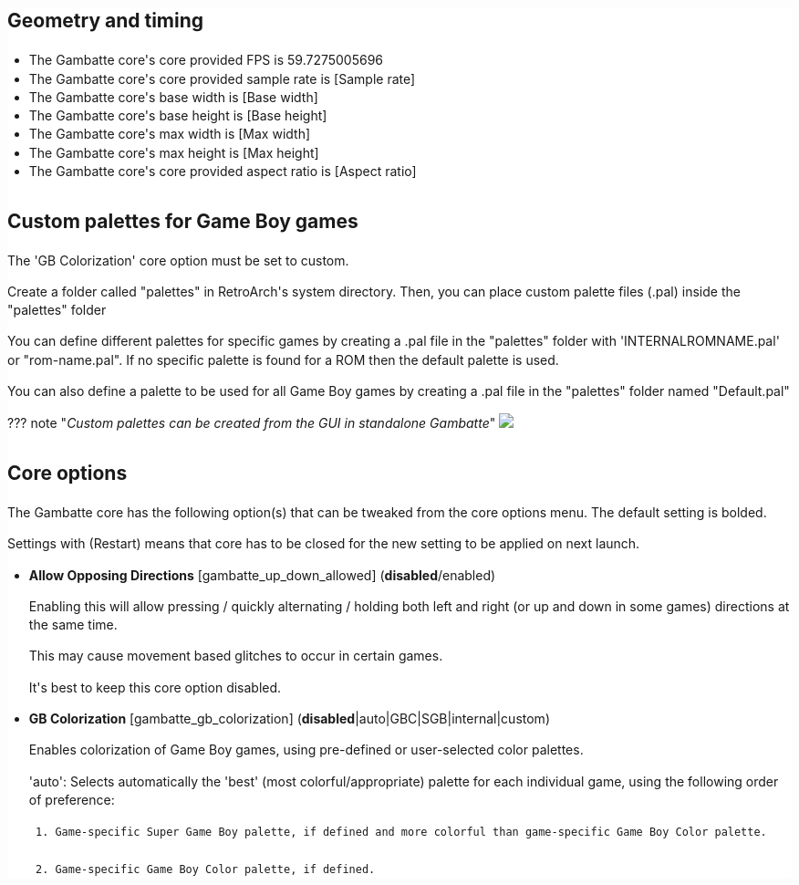 ## Geometry and timing

- The Gambatte core's core provided FPS is 59.7275005696
- The Gambatte core's core provided sample rate is [Sample rate]
- The Gambatte core's base width is [Base width]
- The Gambatte core's base height is [Base height]
- The Gambatte core's max width is [Max width]
- The Gambatte core's max height is [Max height]
- The Gambatte core's core provided aspect ratio is [Aspect ratio]

## Custom palettes for Game Boy games

The 'GB Colorization' core option must be set to custom.

Create a folder called "palettes" in RetroArch's system directory. Then, you can place custom palette files (.pal) inside the "palettes" folder

You can define different palettes for specific games by creating a .pal file in the "palettes" folder with 'INTERNALROMNAME.pal' or "rom-name.pal". If no specific palette is found for a ROM then the default palette is used.

You can also define a palette to be used for all Game Boy games by creating a .pal file in the "palettes" folder named "Default.pal"

??? note "*Custom palettes can be created from the GUI in standalone Gambatte*"
    ![](/image/core/gambatte/tool.png)

## Core options

The Gambatte core has the following option(s) that can be tweaked from the core options menu. The default setting is bolded. 

Settings with (Restart) means that core has to be closed for the new setting to be applied on next launch.

- **Allow Opposing Directions** [gambatte_up_down_allowed] (**disabled**/enabled)

	Enabling this will allow pressing / quickly alternating / holding both left and right (or up and down in some games) directions at the same time. 
	
	This may cause movement based glitches to occur in certain games.
	
	It's best to keep this core option disabled.

- **GB Colorization** [gambatte_gb_colorization] (**disabled**|auto|GBC|SGB|internal|custom)

	Enables colorization of Game Boy games, using pre-defined or user-selected color palettes.
	
	'auto': Selects automatically the 'best' (most colorful/appropriate) palette for each individual game, using the following order of preference:
	
	   1. Game-specific Super Game Boy palette, if defined and more colorful than game-specific Game Boy Color palette.
	   
	   2. Game-specific Game Boy Color palette, if defined.
	   